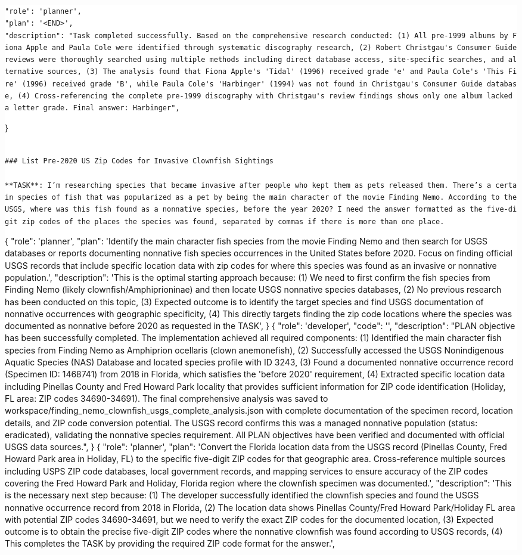     "role": 'planner',
    "plan": '<END>',
    "description": "Task completed successfully. Based on the comprehensive research conducted: (1) All pre-1999 albums by Fiona Apple and Paula Cole were identified through systematic discography research, (2) Robert Christgau's Consumer Guide reviews were thoroughly searched using multiple methods including direct database access, site-specific searches, and alternative sources, (3) The analysis found that Fiona Apple's 'Tidal' (1996) received grade 'e' and Paula Cole's 'This Fire' (1996) received grade 'B', while Paula Cole's 'Harbinger' (1994) was not found in Christgau's Consumer Guide database, (4) Cross-referencing the complete pre-1999 discography with Christgau's review findings shows only one album lacked a letter grade. Final answer: Harbinger",
}
```

### List Pre-2020 US Zip Codes for Invasive Clownfish Sightings

**TASK**: I’m researching species that became invasive after people who kept them as pets released them. There’s a certain species of fish that was popularized as a pet by being the main character of the movie Finding Nemo. According to the USGS, where was this fish found as a nonnative species, before the year 2020? I need the answer formatted as the five-digit zip codes of the places the species was found, separated by commas if there is more than one place.

```
{
    "role": 'planner',
    "plan": 'Identify the main character fish species from the movie Finding Nemo and then search for USGS databases or reports documenting nonnative fish species occurrences in the United States before 2020. Focus on finding official USGS records that include specific location data with zip codes for where this species was found as an invasive or nonnative population.',
    "description": 'This is the optimal starting approach because: (1) We need to first confirm the fish species from Finding Nemo (likely clownfish/Amphiprioninae) and then locate USGS nonnative species databases, (2) No previous research has been conducted on this topic, (3) Expected outcome is to identify the target species and find USGS documentation of nonnative occurrences with geographic specificity, (4) This directly targets finding the zip code locations where the species was documented as nonnative before 2020 as requested in the TASK',
}
{
    "role": 'developer',
    "code": '<END>',
    "description": "PLAN objective has been successfully completed. The implementation achieved all required components: (1) Identified the main character fish species from Finding Nemo as Amphiprion ocellaris (clown anemonefish), (2) Successfully accessed the USGS Nonindigenous Aquatic Species (NAS) Database and located species profile with ID 3243, (3) Found a documented nonnative occurrence record (Specimen ID: 1468741) from 2018 in Florida, which satisfies the 'before 2020' requirement, (4) Extracted specific location data including Pinellas County and Fred Howard Park locality that provides sufficient information for ZIP code identification (Holiday, FL area: ZIP codes 34690-34691). The final comprehensive analysis was saved to workspace/finding_nemo_clownfish_usgs_complete_analysis.json with complete documentation of the specimen record, location details, and ZIP code conversion potential. The USGS record confirms this was a managed nonnative population (status: eradicated), validating the nonnative species requirement. All PLAN objectives have been verified and documented with official USGS data sources.",
}
{
    "role": 'planner',
    "plan": 'Convert the Florida location data from the USGS record (Pinellas County, Fred Howard Park area in Holiday, FL) to the specific five-digit ZIP codes for that geographic area. Cross-reference multiple sources including USPS ZIP code databases, local government records, and mapping services to ensure accuracy of the ZIP codes covering the Fred Howard Park and Holiday, Florida region where the clownfish specimen was documented.',
    "description": 'This is the necessary next step because: (1) The developer successfully identified the clownfish species and found the USGS nonnative occurrence record from 2018 in Florida, (2) The location data shows Pinellas County/Fred Howard Park/Holiday FL area with potential ZIP codes 34690-34691, but we need to verify the exact ZIP codes for the documented location, (3) Expected outcome is to obtain the precise five-digit ZIP codes where the nonnative clownfish was found according to USGS records, (4) This completes the TASK by providing the required ZIP code format for the answer.',